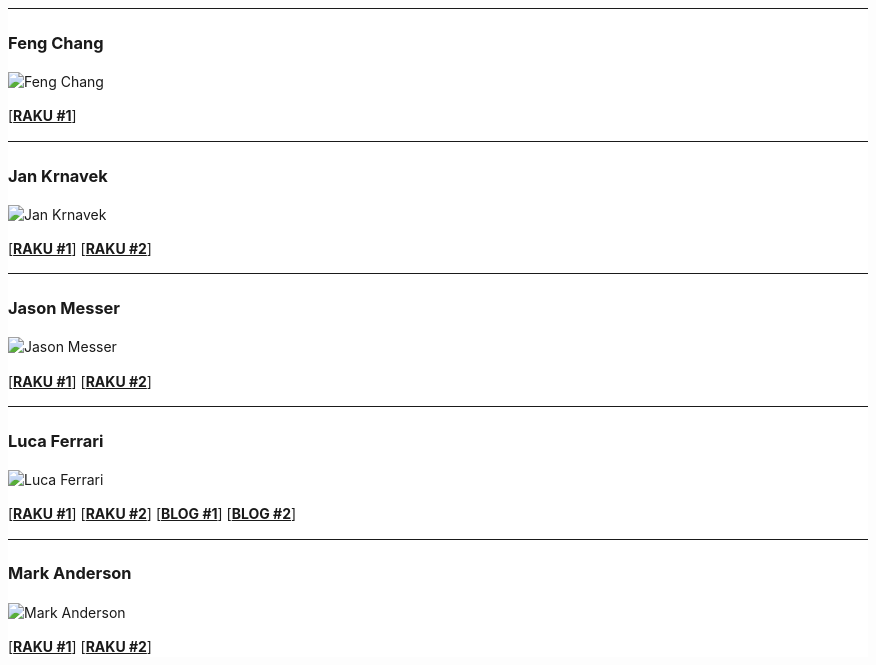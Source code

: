 ***

### Feng Chang
![Feng Chang](/images/team/user.jpg)

[[**RAKU #1**](https://github.com/manwar/perlweeklychallenge-club/blob/master/challenge-074/feng-chang/raku/ch-1.raku)]

***

### Jan Krnavek
![Jan Krnavek](/images/team/user.jpg)

[[**RAKU #1**](https://github.com/manwar/perlweeklychallenge-club/blob/master/challenge-074/wambash/raku/ch-1.raku)]
[[**RAKU #2**](https://github.com/manwar/perlweeklychallenge-club/blob/master/challenge-074/wambash/raku/ch-2.raku)]

***

### Jason Messer
![Jason Messer](/images/team/user.jpg)

[[**RAKU #1**](https://github.com/manwar/perlweeklychallenge-club/blob/master/challenge-074/jason-messer/raku/ch-1.p6)]
[[**RAKU #2**](https://github.com/manwar/perlweeklychallenge-club/blob/master/challenge-074/jason-messer/raku/ch-2.p6)]

***

### Luca Ferrari
![Luca Ferrari](/images/team/luca-ferrari.jpg)

[[**RAKU #1**](https://github.com/manwar/perlweeklychallenge-club/blob/master/challenge-074/luca-ferrari/raku/ch-1.p6)]
[[**RAKU #2**](https://github.com/manwar/perlweeklychallenge-club/blob/master/challenge-074/luca-ferrari/raku/ch-2.p6)]
[[**BLOG #1**](https://fluca1978.github.io/2020/08/17/PerlWeeklyChallenge74.html#task1)]
[[**BLOG #2**](https://fluca1978.github.io/2020/08/17/PerlWeeklyChallenge74.html#task2)]

***

### Mark Anderson
![Mark Anderson](/images/team/user.jpg)

[[**RAKU #1**](https://github.com/manwar/perlweeklychallenge-club/blob/master/challenge-074/mark-anderson/raku/ch-1.raku)]
[[**RAKU #2**](https://github.com/manwar/perlweeklychallenge-club/blob/master/challenge-074/mark-anderson/raku/ch-2.raku)]
